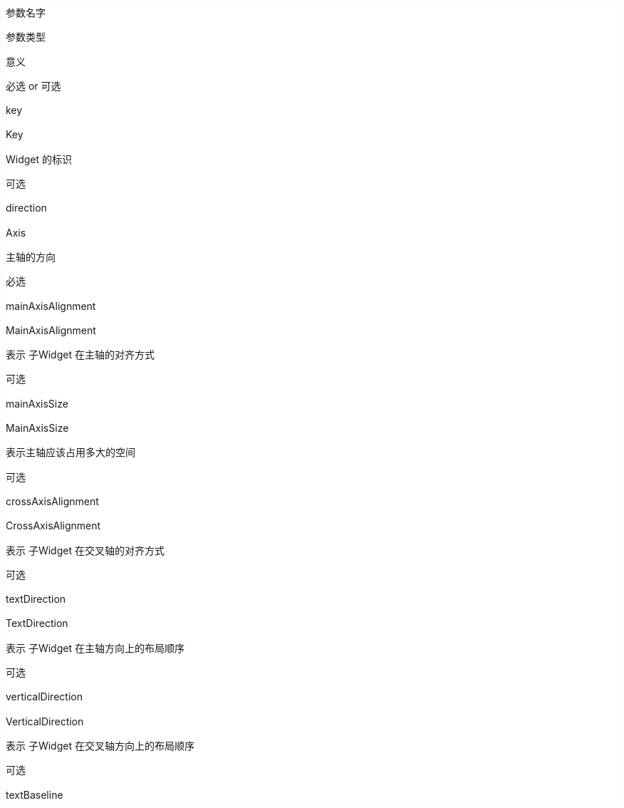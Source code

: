 参数名字

参数类型

意义

必选 or 可选

key

Key

Widget 的标识

可选

direction

Axis

主轴的方向

必选

mainAxisAlignment

MainAxisAlignment

表示 子Widget 在主轴的对齐方式

可选

mainAxisSize

MainAxisSize

表示主轴应该占用多大的空间

可选

crossAxisAlignment

CrossAxisAlignment

表示 子Widget 在交叉轴的对齐方式

可选

textDirection

TextDirection

表示 子Widget 在主轴方向上的布局顺序

可选

verticalDirection

VerticalDirection

表示 子Widget 在交叉轴方向上的布局顺序

可选

textBaseline
